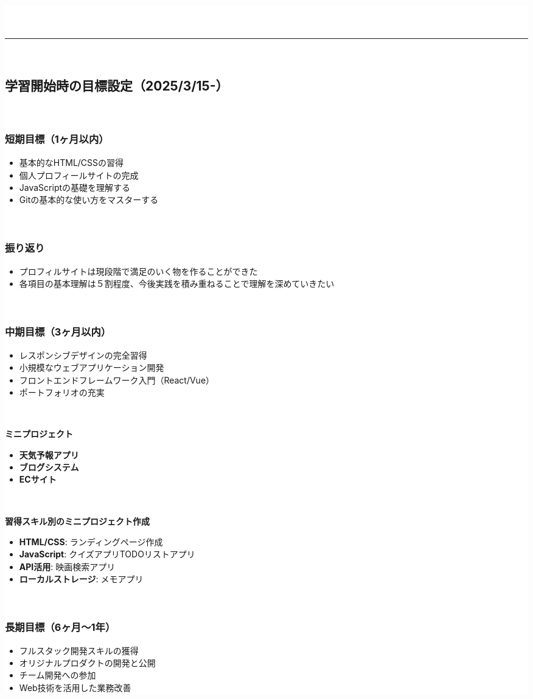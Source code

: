 <br>
<br>

---

<br>

## 学習開始時の目標設定（2025/3/15-）

<br>

### 短期目標（1ヶ月以内）
- 基本的なHTML/CSSの習得
- 個人プロフィールサイトの完成
- JavaScriptの基礎を理解する
- Gitの基本的な使い方をマスターする

<br>

### 振り返り
- プロフィルサイトは現段階で満足のいく物を作ることができた
- 各項目の基本理解は５割程度、今後実践を積み重ねることで理解を深めていきたい

<br>

### 中期目標（3ヶ月以内）
- レスポンシブデザインの完全習得
- 小規模なウェブアプリケーション開発
- フロントエンドフレームワーク入門（React/Vue）
- ポートフォリオの充実

<br>

**ミニプロジェクト**
- **天気予報アプリ**
- **ブログシステム**
- **ECサイト**

<br>

**習得スキル別のミニプロジェクト作成**
- **HTML/CSS**: ランディングページ作成
- **JavaScript**: クイズアプリTODOリストアプリ
- **API活用**: 映画検索アプリ
- **ローカルストレージ**: メモアプリ

<br>

### 長期目標（6ヶ月〜1年）
- フルスタック開発スキルの獲得
- オリジナルプロダクトの開発と公開
- チーム開発への参加
- Web技術を活用した業務改善
